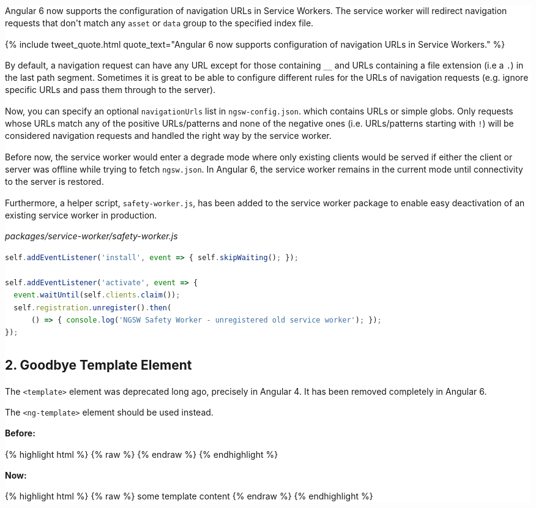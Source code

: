 Angular 6 now supports the configuration of navigation URLs in Service Workers. The service worker will redirect navigation requests that don't match any `asset` or `data` group to the specified index file. 

{% include tweet_quote.html quote_text="Angular 6 now supports configuration of navigation URLs in Service Workers." %}

By default, a navigation request can have any URL except for those containing `__` and URLs containing a file extension (i.e a `.`) in the last path segment. Sometimes it is great to be able to configure different rules for the URLs of navigation requests (e.g. ignore specific URLs and pass them through to the server).

Now, you can specify an optional `navigationUrls` list in `ngsw-config.json`. which contains URLs or simple globs. Only requests whose URLs match any of the positive URLs/patterns and
none of the negative ones (i.e. URLs/patterns starting with `!`) will be
considered navigation requests and handled the right way by the service worker.

Before now, the service worker would enter a degrade mode where only existing clients would be served if either the client or server was offline while trying to fetch `ngsw.json`. In Angular 6, the service worker remains in the current mode until connectivity to the server is restored.

Furthermore, a helper script, `safety-worker.js`, has been added to the service worker package to enable easy deactivation of an existing service worker in production.

_packages/service-worker/safety-worker.js_

```js
self.addEventListener('install', event => { self.skipWaiting(); });

self.addEventListener('activate', event => {
  event.waitUntil(self.clients.claim());
  self.registration.unregister().then(
      () => { console.log('NGSW Safety Worker - unregistered old service worker'); });
});
```

## 2. Goodbye Template Element

The `<template>` element was deprecated long ago, precisely in Angular 4. It has been removed completely in Angular 6.

The `<ng-template>` element should be used instead.

**Before:**

{% highlight html %}
{% raw %}
  <template>some template content</template>
{% endraw %}
{% endhighlight %}

**Now:**

{% highlight html %}
{% raw %}
  <ng-template>some template content</ng-template> 
{% endraw %}
{% endhighlight %}
